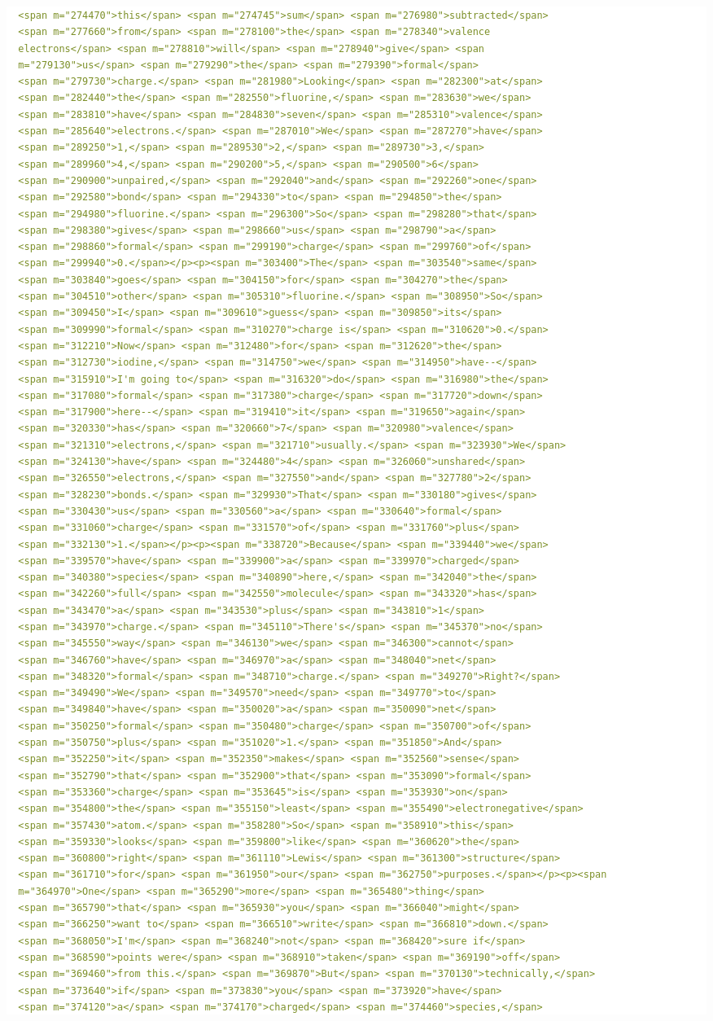 ```yaml
  <span m="274470">this</span> <span m="274745">sum</span> <span m="276980">subtracted</span>
  <span m="277660">from</span> <span m="278100">the</span> <span m="278340">valence
  electrons</span> <span m="278810">will</span> <span m="278940">give</span> <span
  m="279130">us</span> <span m="279290">the</span> <span m="279390">formal</span>
  <span m="279730">charge.</span> <span m="281980">Looking</span> <span m="282300">at</span>
  <span m="282440">the</span> <span m="282550">fluorine,</span> <span m="283630">we</span>
  <span m="283810">have</span> <span m="284830">seven</span> <span m="285310">valence</span>
  <span m="285640">electrons.</span> <span m="287010">We</span> <span m="287270">have</span>
  <span m="289250">1,</span> <span m="289530">2,</span> <span m="289730">3,</span>
  <span m="289960">4,</span> <span m="290200">5,</span> <span m="290500">6</span>
  <span m="290900">unpaired,</span> <span m="292040">and</span> <span m="292260">one</span>
  <span m="292580">bond</span> <span m="294330">to</span> <span m="294850">the</span>
  <span m="294980">fluorine.</span> <span m="296300">So</span> <span m="298280">that</span>
  <span m="298380">gives</span> <span m="298660">us</span> <span m="298790">a</span>
  <span m="298860">formal</span> <span m="299190">charge</span> <span m="299760">of</span>
  <span m="299940">0.</span></p><p><span m="303400">The</span> <span m="303540">same</span>
  <span m="303840">goes</span> <span m="304150">for</span> <span m="304270">the</span>
  <span m="304510">other</span> <span m="305310">fluorine.</span> <span m="308950">So</span>
  <span m="309450">I</span> <span m="309610">guess</span> <span m="309850">its</span>
  <span m="309990">formal</span> <span m="310270">charge is</span> <span m="310620">0.</span>
  <span m="312210">Now</span> <span m="312480">for</span> <span m="312620">the</span>
  <span m="312730">iodine,</span> <span m="314750">we</span> <span m="314950">have--</span>
  <span m="315910">I'm going to</span> <span m="316320">do</span> <span m="316980">the</span>
  <span m="317080">formal</span> <span m="317380">charge</span> <span m="317720">down</span>
  <span m="317900">here--</span> <span m="319410">it</span> <span m="319650">again</span>
  <span m="320330">has</span> <span m="320660">7</span> <span m="320980">valence</span>
  <span m="321310">electrons,</span> <span m="321710">usually.</span> <span m="323930">We</span>
  <span m="324130">have</span> <span m="324480">4</span> <span m="326060">unshared</span>
  <span m="326550">electrons,</span> <span m="327550">and</span> <span m="327780">2</span>
  <span m="328230">bonds.</span> <span m="329930">That</span> <span m="330180">gives</span>
  <span m="330430">us</span> <span m="330560">a</span> <span m="330640">formal</span>
  <span m="331060">charge</span> <span m="331570">of</span> <span m="331760">plus</span>
  <span m="332130">1.</span></p><p><span m="338720">Because</span> <span m="339440">we</span>
  <span m="339570">have</span> <span m="339900">a</span> <span m="339970">charged</span>
  <span m="340380">species</span> <span m="340890">here,</span> <span m="342040">the</span>
  <span m="342260">full</span> <span m="342550">molecule</span> <span m="343320">has</span>
  <span m="343470">a</span> <span m="343530">plus</span> <span m="343810">1</span>
  <span m="343970">charge.</span> <span m="345110">There's</span> <span m="345370">no</span>
  <span m="345550">way</span> <span m="346130">we</span> <span m="346300">cannot</span>
  <span m="346760">have</span> <span m="346970">a</span> <span m="348040">net</span>
  <span m="348320">formal</span> <span m="348710">charge.</span> <span m="349270">Right?</span>
  <span m="349490">We</span> <span m="349570">need</span> <span m="349770">to</span>
  <span m="349840">have</span> <span m="350020">a</span> <span m="350090">net</span>
  <span m="350250">formal</span> <span m="350480">charge</span> <span m="350700">of</span>
  <span m="350750">plus</span> <span m="351020">1.</span> <span m="351850">And</span>
  <span m="352250">it</span> <span m="352350">makes</span> <span m="352560">sense</span>
  <span m="352790">that</span> <span m="352900">that</span> <span m="353090">formal</span>
  <span m="353360">charge</span> <span m="353645">is</span> <span m="353930">on</span>
  <span m="354800">the</span> <span m="355150">least</span> <span m="355490">electronegative</span>
  <span m="357430">atom.</span> <span m="358280">So</span> <span m="358910">this</span>
  <span m="359330">looks</span> <span m="359800">like</span> <span m="360620">the</span>
  <span m="360800">right</span> <span m="361110">Lewis</span> <span m="361300">structure</span>
  <span m="361710">for</span> <span m="361950">our</span> <span m="362750">purposes.</span></p><p><span
  m="364970">One</span> <span m="365290">more</span> <span m="365480">thing</span>
  <span m="365790">that</span> <span m="365930">you</span> <span m="366040">might</span>
  <span m="366250">want to</span> <span m="366510">write</span> <span m="366810">down.</span>
  <span m="368050">I'm</span> <span m="368240">not</span> <span m="368420">sure if</span>
  <span m="368590">points were</span> <span m="368910">taken</span> <span m="369190">off</span>
  <span m="369460">from this.</span> <span m="369870">But</span> <span m="370130">technically,</span>
  <span m="373640">if</span> <span m="373830">you</span> <span m="373920">have</span>
  <span m="374120">a</span> <span m="374170">charged</span> <span m="374460">species,</span>
```